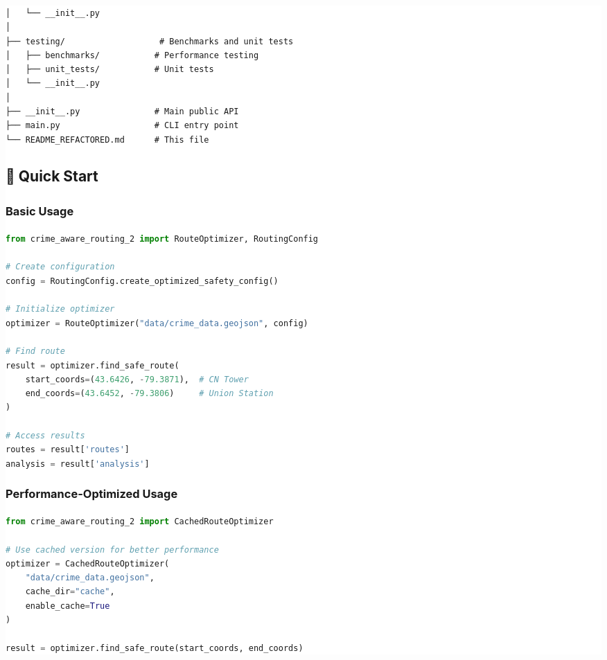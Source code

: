 ```
│   └── __init__.py
│
├── testing/                   # Benchmarks and unit tests
│   ├── benchmarks/           # Performance testing
│   ├── unit_tests/           # Unit tests
│   └── __init__.py
│
├── __init__.py               # Main public API
├── main.py                   # CLI entry point
└── README_REFACTORED.md      # This file
```

## 🚀 Quick Start

### Basic Usage

```python
from crime_aware_routing_2 import RouteOptimizer, RoutingConfig

# Create configuration
config = RoutingConfig.create_optimized_safety_config()

# Initialize optimizer
optimizer = RouteOptimizer("data/crime_data.geojson", config)

# Find route
result = optimizer.find_safe_route(
    start_coords=(43.6426, -79.3871),  # CN Tower
    end_coords=(43.6452, -79.3806)     # Union Station
)

# Access results
routes = result['routes']
analysis = result['analysis']
```

### Performance-Optimized Usage

```python
from crime_aware_routing_2 import CachedRouteOptimizer

# Use cached version for better performance
optimizer = CachedRouteOptimizer(
    "data/crime_data.geojson",
    cache_dir="cache",
    enable_cache=True
)

result = optimizer.find_safe_route(start_coords, end_coords)
```
